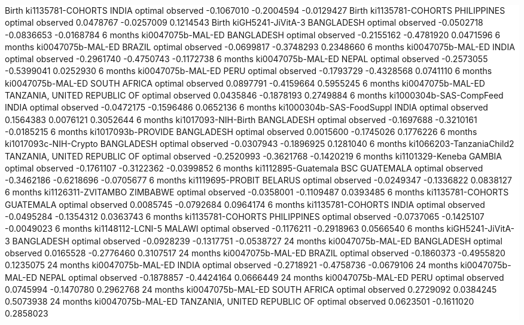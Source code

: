 Birth       ki1135781-COHORTS          INDIA                          optimal              observed          -0.1067010   -0.2004594   -0.0129427
Birth       ki1135781-COHORTS          PHILIPPINES                    optimal              observed           0.0478767   -0.0257009    0.1214543
Birth       kiGH5241-JiVitA-3          BANGLADESH                     optimal              observed          -0.0502718   -0.0836653   -0.0168784
6 months    ki0047075b-MAL-ED          BANGLADESH                     optimal              observed          -0.2155162   -0.4781920    0.0471596
6 months    ki0047075b-MAL-ED          BRAZIL                         optimal              observed          -0.0699817   -0.3748293    0.2348660
6 months    ki0047075b-MAL-ED          INDIA                          optimal              observed          -0.2961740   -0.4750743   -0.1172738
6 months    ki0047075b-MAL-ED          NEPAL                          optimal              observed          -0.2573055   -0.5399041    0.0252930
6 months    ki0047075b-MAL-ED          PERU                           optimal              observed          -0.1793729   -0.4328568    0.0741110
6 months    ki0047075b-MAL-ED          SOUTH AFRICA                   optimal              observed           0.0897791   -0.4159664    0.5955245
6 months    ki0047075b-MAL-ED          TANZANIA, UNITED REPUBLIC OF   optimal              observed           0.0435846   -0.1878193    0.2749884
6 months    ki1000304b-SAS-CompFeed    INDIA                          optimal              observed          -0.0472175   -0.1596486    0.0652136
6 months    ki1000304b-SAS-FoodSuppl   INDIA                          optimal              observed           0.1564383    0.0076121    0.3052644
6 months    ki1017093-NIH-Birth        BANGLADESH                     optimal              observed          -0.1697688   -0.3210161   -0.0185215
6 months    ki1017093b-PROVIDE         BANGLADESH                     optimal              observed           0.0015600   -0.1745026    0.1776226
6 months    ki1017093c-NIH-Crypto      BANGLADESH                     optimal              observed          -0.0307943   -0.1896925    0.1281040
6 months    ki1066203-TanzaniaChild2   TANZANIA, UNITED REPUBLIC OF   optimal              observed          -0.2520993   -0.3621768   -0.1420219
6 months    ki1101329-Keneba           GAMBIA                         optimal              observed          -0.1761107   -0.3122362   -0.0399852
6 months    ki1112895-Guatemala BSC    GUATEMALA                      optimal              observed          -0.3462186   -0.6218696   -0.0705677
6 months    ki1119695-PROBIT           BELARUS                        optimal              observed          -0.0249347   -0.1336822    0.0838127
6 months    ki1126311-ZVITAMBO         ZIMBABWE                       optimal              observed          -0.0358001   -0.1109487    0.0393485
6 months    ki1135781-COHORTS          GUATEMALA                      optimal              observed           0.0085745   -0.0792684    0.0964174
6 months    ki1135781-COHORTS          INDIA                          optimal              observed          -0.0495284   -0.1354312    0.0363743
6 months    ki1135781-COHORTS          PHILIPPINES                    optimal              observed          -0.0737065   -0.1425107   -0.0049023
6 months    ki1148112-LCNI-5           MALAWI                         optimal              observed          -0.1176211   -0.2918963    0.0566540
6 months    kiGH5241-JiVitA-3          BANGLADESH                     optimal              observed          -0.0928239   -0.1317751   -0.0538727
24 months   ki0047075b-MAL-ED          BANGLADESH                     optimal              observed           0.0165528   -0.2776460    0.3107517
24 months   ki0047075b-MAL-ED          BRAZIL                         optimal              observed          -0.1860373   -0.4955820    0.1235075
24 months   ki0047075b-MAL-ED          INDIA                          optimal              observed          -0.2718921   -0.4758736   -0.0679106
24 months   ki0047075b-MAL-ED          NEPAL                          optimal              observed          -0.1878857   -0.4424164    0.0666449
24 months   ki0047075b-MAL-ED          PERU                           optimal              observed           0.0745994   -0.1470780    0.2962768
24 months   ki0047075b-MAL-ED          SOUTH AFRICA                   optimal              observed           0.2729092    0.0384245    0.5073938
24 months   ki0047075b-MAL-ED          TANZANIA, UNITED REPUBLIC OF   optimal              observed           0.0623501   -0.1611020    0.2858023